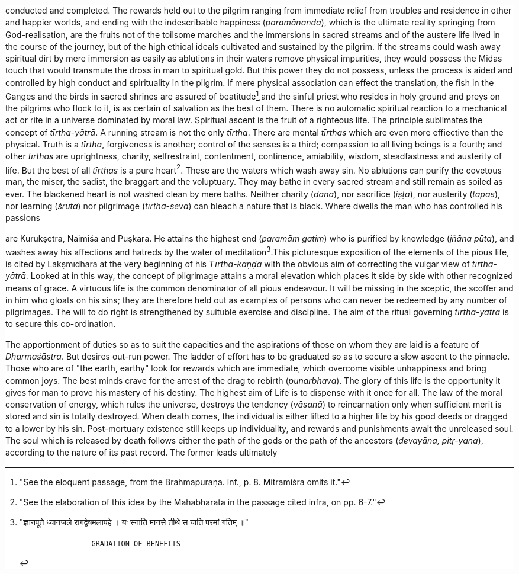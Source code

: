 conducted and completed. The rewards held out to the pilgrim ranging from immediate relief from troubles and residence in other and happier worlds, and ending with the indescribable happiness (*paramānanda*), which is the ultimate reality springing from God-realisation, are the fruits not of the toilsome marches and the immersions in sacred streams and of the austere life lived in the course of the journey, but of the high ethical ideals cultivated and sustained by the pilgrim. If the streams could wash away spiritual dirt by mere immersion as easily as ablutions in their waters remove physical impurities, they would possess the Midas touch that would transmute the dross in man to spiritual gold. But this power they do not possess, unless the process is aided and controlled by high conduct and spirituality in the pilgrim. If mere physical association can effect the translation, the fish in the Ganges and the birds in sacred shrines are assured of beatitude[^51],and the sinful priest who resides in holy ground and preys on the pilgrims who flock to it, is as certain of salvation as the best of them. There is no automatic spiritual reaction to a mechanical act or rite in a universe dominated by moral law. Spiritual ascent is the fruit of a righteous life. The principle sublimates the concept of *tīrtha-yātrā*. A running stream is not the only *tīrtha*. There are mental *tīrthas* which are even more effiective than the physical. Truth is a *tīrtha*, forgiveness is another; control of the senses is a third; compassion to all living beings is a fourth; and other *tīrthas* are uprightness, charity, selfrestraint, contentment, continence, amiability, wisdom, steadfastness and austerity of life. But the best of all *tīrthas* is a pure heart[^52]. These are the waters which wash away sin. No ablutions can purify the covetous man, the miser, the sadist, the braggart and the voluptuary. They may bathe in every sacred stream and still remain as soiled as ever. The blackened heart is not washed clean by mere baths. Neither charity (*dāna*), nor sacrifice (*iṣṭa*), nor austerity (*tapas*), nor learning (*śruta*) nor pilgrimage (*tīrtha-sevā*) can bleach a nature that is black. Where dwells the man who has controlled his passions

[^51]: "See the eloquent passage, from the Brahmapurāṇa. inf., p. 8. Mitramiśra omits it."

[^52]: "See the elaboration of this idea by the Mahābhārata in the passage cited infra, on pp. 6-7."

are Kurukṣetra, Naimiśa and Puṣkara. He attains the highest end (*paramām gatim*) who is purified by knowledge (*jñāna pūta*), and washes away his affections and hatreds by the water of meditation[^53].This picturesque exposition of the elements of the pious life, is cited by Lakṣmīdhara at the very beginning of his *Tīrtha-kāṇḍa* with the obvious aim of correcting the vulgar view of *tīrtha-yātrā*. Looked at in this way, the concept of pilgrimage attains a moral elevation which places it side by side with other recognized means of grace. A virtuous life is the common denominator of all pious endeavour. It will be missing in the sceptic, the scoffer and in him who gloats on his sins; they are therefore held out as examples of persons who can never be redeemed by any number of pilgrimages. The will to do right is strengthened by suituble exercise and discipline. The aim of the ritual governing *tīrtha-yatrā* is to secure this co-ordination.

[^53]: "ज्ञानपूते ध्यानजले रागद्वेषमलापहे ।  यः स्नाति मानसे तीर्थे स याति परमां गतिम् ॥"

                         GRADATION OF BENEFITS

  The apportionment of duties so as to suit the capacities and the aspirations of those on whom they are laid is a feature of *Dharmaśāstra*. But desires out-run power. The ladder of effort has to be graduated so as to secure a slow ascent to the pinnacle. Those who are of "the earth, earthy" look for rewards which are immediate, which overcome visible unhappiness and bring common joys. The best minds crave for the arrest of the drag to rebirth (*punarbhava*). The glory of this life is the opportunity it gives for man to prove his mastery of his destiny. The highest aim of Life is to dispense with it once for all. The law of the moral conservation of energy, which rules the universe, destroys the tendency (*vāsanā*) to reincarnation only when sufficient merit is stored and sin is totally destroyed. When death comes, the individual is either lifted to a higher life by his good deeds or dragged to a lower by his sin. Post-mortuary existence still keeps up individuality, and rewards and punishments await the unreleased soul. The soul which is released by death follows either the path of the gods or the path of the ancestors (*devayāna, pitṛ-yana*), according to the nature of its past record. The former leads ultimately


[^1]: "See p. 49, Introduction to the Dānakāṇḍa:  एकार्थेष्वेकमेकं क्वचिदपरमपि स्वीकृतं कार्ययोगात्  न्यस्तं विज्ञानमूलं प्रचरदपि परित्यक्तमज्ञानमूलम् ।  शिष्टैस्सम्यग्गृहीतं वचनमभिहितं स्पष्टितं चाऽस्फुटार्थं  यत्राऽपारे विरोधः स्फुरति विरचिता तेन तत्र व्यवस्था ॥"
[^2]: "Cf. the treatment of prayoga as regards dāna and tīrtha in Dānaprakāśa and Tīrthaprakāśa of Vīramitrodaya."
[^3]: "e.g. the exaggerated eulogy of Bīr Singh, in the introduction to Tīrthaprakāśa, pp. 2-5, Sls. 11-19."
[^4]: "Cf. Śloka prefixed to Rājadharmakāṇḍa:  न्याय्ये वर्त्मनि यजगद्गुणवतां गेहेषु यद्दन्तिनो  राज्ञां मूर्धनि यत्पदं व्यरचयद्गोविन्दचन्द्रो नृपः ।  तत्सर्वं खलु यस्य मन्त्रमहिमाऽऽश्चर्यं स लक्ष्मीधरः"
[^5]: " Cf. his claim in the introduction Brahmacārikānda,  Śls. 8-9:-  विद्यावल्लिविलासभूरुहवरो वीरस्य विप्रोत्तमः  श्रीलक्ष्मीधर इत्यचिन्त्यमहिमा तस्यास्ति मन्त्रीश्वरः ।"
[^6]: "See pp. 79-82 of the Introduction to Dānakāṇḍa. Cf. Yājñavalkya, I, 213:  प्रतिग्रहसमर्थोऽपि नाऽऽदत्ते यः प्रतिग्रहम् ।  ये लोका दानशीलानां स तानाप्नोति पुष्कलान् ॥  See also pp. 231-250 dealing with Pratigraha in Lakşmidhara's Gṛhastha Kāṇḍa. He is specially severe on Rājapratigraha,"
[^7]: " e. g. प्रतिग्रहादुपावृत्तः तीर्थफलमश्नुते ( p. 4 infra
[^8]: " Cf. (1
[^9]: "Cf. Manusmṛti, I, 108-109 :  आचारः परमो धर्मः श्रुत्युक्तः स्मार्त एव च ।  तस्मादस्मिन्सदायुक्तो नित्यं स्यादात्मवान् द्विजः ॥  आचाराद्विच्युतो विप्रो न वेदफलमश्नुते ।  आचारेण तु संयुक्तः संपूर्णफलभाग्भवेत् ॥"
[^10]: "(a
[^11]: "They are all referred to in the past tense. See Introduction to the Dānakāṇḍa, p. 53."
[^12]: "ibid, p. 48:  असमसमरसंपल्लम्पटः शौर्यभाजामवधिरधियुद्धे येन हम्मीरवीरः ॥"
[^13]: " Indian Antiguary, XVIII, 15ff. The date of the inscription is 1109 A.D. Govindacandra was then only princeregent. His victories up to this date are thus described :  दुर्वारस्फारगौडद्विरदवरघटाकुम्भनिर्भेदभीमः  हम्मीरं न्यस्तवैरं मुहुरसमरणक्रीडया यो विधत्ते ।  शश्वत्संचारिवल्गत्तुरगखुरपुटोल्लेखमुद्रासनाथ-  क्षोणीस्वीकारदक्षः स इह विजयते प्रार्थनाकल्पवृक्षः ॥  The resemblance in style to Lakṣmīdhara's introductory verses may be noted. As Mahā-sāndhi-vigrahika, he should have composed all the grants :  सन्धिविग्रहकारी तु भवेद्यस्तस्य लेखकः ।  स्वयं राज्ञा समादिष्टः स लिखेद्राजशासनम् ॥  (मिताक्षरा, II, 320
[^14]: "Epig. Ind. IV, 99-103; also J. B. O. R. S., 1930, pp. 238-239."
[^15]: "Basahi plate of V. S. 1174 (1117 A.D.
[^16]: "Introduction to Dânakāṇḍa, p. 14, and pp. 39-40; also Madras Report on Epigraphy, 1907-1908, para 56."
[^17]: " Introduction to Danakāṇḍa, p. 44."
[^18]: "The Kamauli (now in the Lucknow Museum
[^19]: "Inscriptions in the Lucknow Museum, p. 10."
[^20]: "शान्तिकाण्डोपक्रमे यथा—  'यस्मिन् बिभ्रति विश्वपालनमहायज्ञं द्विजन्मोत्तमे'"
[^21]: "Manusmrti, X, 115-  सप्त वित्तागमा धर्म्या दायो लाभः क्रयो जयः ।  प्रयोगः कर्मयोगश्च सत्प्रतिग्रह एव च ॥"
[^22]: "See the first verse on p. 1, infra for buildings he erected at tīrthas for the use of pilgrims, and the introductory verses to the Śrāddhákāṇḍa and Gṛhastha-kāṇḍa for his havya-kavya offerings and gifts of villages to Śrotriyas (Intr. to Dānakāṇḍa, p. 50
[^23]: "ibid, p. 41:  वेदान्तोक्तिविवेकवैभवगलद्दुर्वारमायातम-  स्स्वैरोन्मीलदमेयचिन्मयपरब्रह्मैकतानात्मने ।  ते यस्मै स्पृहयन्ति लब्धपरमानन्दास्सनन्दादयः  काण्डे वक्ति चतुर्दशे द्विजवरो मोक्षं स लक्ष्मीधरः ॥"
[^24]: " I, 309-368."
[^25]: "He wrote a Tīrtha-tattva or Tīrthayātrāvidhi, which has not been printed. P. V. Kane, Hist. of Dharmaśāstra, I, p. 417."
[^26]: "See footnote 1081, Ibid, p. 433,"
[^27]: "Thus Śaṅkha, cited in Tīrthaprakāśa p. 14:  सर्वे प्रस्रवणाः पुण्याः सर्वे पुण्याः शिलोचयाः ।  नद्यः पुण्यास्सदा सर्वा जाह्नवी तु विशेषतः ॥  Cf. also Vişnusmrti, 80, 53-81:  एवमादिष्वथान्येषु तीर्थेषु । सरिद्वरासु । सर्वेष्वपि स्वभावेषु । पुलिनेषु । प्रस्रवणेषु । पर्वतेषु । निकुञ्जेषु । वनेषु । उपवनेषु ॥"
[^28]: "यथा दक्षिणश्रवणस्य स्पर्श आचमनानुकल्पः स्वाभाव्यात्, न तु वामश्रवणस्य, तथात्रापि देशविशेषादीनां तथात्वमित्यर्थः ॥   (Tīrthaprakāśa, p. 10
[^29]: "infra, p. 3, quotation from the Mahābhārata."
[^30]: "Accordingly, when a Samkalpa is made at a tīrtha, the declared phala is specified; eg. ओं अद्य अपुनरावृत्तिकामो माघे सितासिते स्नानमहं करिष्ये or ओं अद्य स्वर्गप्राप्तिकामः तीर्थोपवासमहं करिष्ये, इत्यादि, (Tīrthacintāmaṇi, pp. 37-38
[^31]: "See infra, p. 9, 11. 1-4. Tīrthacintāmaṇi, (p. 5
[^32]: "तीर्थाभिगमनं पुण्यं यज्ञैरपि विशिष्यते । (infra, p. 3
[^33]: "अग्निष्टोमादिभिर्यज्ञैरिष्ट्वा विपुलदक्षिणैः ।  न तत्फलमवाप्नोति तीर्थाभिगमनेन तत् ॥ (inf., p. 4
[^34]: "See the disquisition on those competent to perform tīrtha-yātrā in Tīrthaprakāśa, pp. 19-28."
[^35]: "चण्डालः सर्वधर्मबहिष्कृतः ( I, 93
[^36]: "तथापि “तीर्थान्येव तु सर्वाणि पापघ्नानि सदा नृणाम्"
[^37]: "तीर्थे विवाहे यात्रायां सङ्ग्रामे देशविप्लवे ।  नगरग्रामदाहे च स्पृष्टास्पृष्टिर्न दुष्यति ॥  The rule is however limited by the Kalpataru to touchability of cooked food (पक्वान्नस्पर्श
[^38]: "Ibid, p. 37.  अङ्गवङ्गकलिङ्गेषु सौराष्ट्रमगधेषु च ।  तीर्थयात्रां विना गच्छन् पुनस्संस्कारमर्हति ॥  तीर्थयात्राप्रसङ्गेन तेषां गमगंमदुष्टमित्यर्थः ।"
[^39]: " Viṣṇusmṛti, V, 132."
[^40]: "Cf. प्रभासखण्ड—(Tirthaprakāśa, p. 36
[^41]: "Arthaśāstra, p. 22:  गूढपुरुषप्रणधि......सत्रिणो द्वन्द्विनः तीर्थसभाशालापूगजनसमवायेषु विवादं कुर्युः – “सर्वगुणसंपन्नश्चायं राजा श्रूयते । न चास्य कश्चिद्गुणो दृश्यते यः पौरजानपदान् दण्डकराभ्यां पीडयति"
[^42]: "ibid, 143. पुराणचोरव्यञ्जनाश्च अन्तेवासिनः चैत्यचतुष्पदशून्यापदोदपाननदीनिपानतीर्थायतनाश्रयारण्यशैलवनगहनेषु स्तेनामित्रप्रवीरपुरुषाणां च प्रवेशनस्थानगमनप्रयोजनानि उपलभेरन् ॥"
[^43]: "कार्पटीवेषः, ताम्रमुद्रा- ताम्रकङ्कण-काषायवस्त्रधारणम् ।                                   (Tīrthaprakāśa, p. 29
[^44]: "महाभारते—अज्ञानेनापि यस्येह तीर्थयात्रादिकं भवेत् ।  सर्वकामसमृद्धः स स्वर्गलोके महीयते ॥                      (Tīrthaprakāśa. p. 15.
[^45]: " वायुपुराणे – अश्रद्धधानः पापात्मा नास्तिकोऽच्छिन्नसंशयः ।  हेतुनिष्ठश्च पञ्चैते न तीर्थफलभागिनः ॥(infra, P.6
[^46]: "ब्रह्मपुराणे — एवं गृहस्थाश्रमसंस्थितस्य तीर्थे गतिः पूर्वतरैर्निषिद्धा ।  सर्वाणि तीर्थान्यपि चाग्निहोत्रतुल्यानि नैवेति वयं वदामः ॥                                      (ती. प्र. १९
[^47]: "VII, 15:"
[^48]: "The māhāsaṅkalpa usually makes a comprehensive enumeration of every conceivable sin, before proceeding to describe the desired benefit."
[^49]: "ऐश्वर्यलोभमोहाद्वा गच्छेद्यानेन यो नरः ।  निष्फलं तस्य तत्तीर्थं तस्माद्यानं विवर्जयेत् ॥  ऐश्वर्याद्यभिधानात् अशक्त्या यानेन गमने न दोष इति प्रतिभाति ॥  (तीर्थप्रकाशःp. 34
[^50]: " On fasting at tīrthas see infra, p. 11. By defining fasting "
[^54]: "Bṛhadāraṇyaka Upaniṣad, VI, 2, 2."
[^55]: "Kauṣītaki Upaniṣad, I, 2, 3."
[^56]: " Infra. p. 52."
[^57]: "This is a logical extension of the idea that every act or thought must produce an effect on the Universe. In a vulgarised form tapas is described as a form of coercion practised on the higher powers."
[^58]: "As regards shoes, not wearing them is meritorious but using them is not sinful (Tīrthaprakāśa. p. 35
[^59]: "Radhakrishnan, Indian Philosophy, I, p. 231."
[^60]: "This is best illustrated in the case of the Ganges. See for example Tīthaprakāśa, pp. 363-4 for the efficacy of गङ्गास्मरण, गमन, वास, उपासन, नमस्कार, मृत्तिकाधारण, स्पर्श, उदकपान and भक्ति."
[^61]: "Cf. Tīrthacintāmaṇi, p. 9."
[^62]: "Mentioning the Ganges is an exception to the rule:  स्नानकालेषु अन्यतीर्थेषु जप्यते जाह्नवी जनैः (ती. प्र. ९७
[^63]: "e.g. Viṣṇusmṛti, LXXXV:  पुष्करेष्वक्षयं दानं श्राद्धं जपहोमतपांसि च ।"
[^64]: " Prāyaścitta-tattva, I, 505:  पुलस्त्यः—  कपटेनापि गङ्गायां स्नानदानादि कर्म यत् ।  यो लाभख्यातिपूजार्थं कुर्यात् सोऽपि दिवं व्रजेत् ॥"
[^65]: "infra, p. 11."
[^66]: " infra, pp. 6-8."
[^67]: "infra, p. 242."
[^68]: " infra, p. 111."
[^69]: "infra, p. 137."
[^70]: "Tīrthaprakāśa, p. 13.  नृणां पापकृतां तीर्थे पापस्य शमनं भवेत् ।  यथोक्तफलदं तीर्थं भवेच्छुद्धात्मनां नृणाम् ॥"
[^71]: " India, ed. Sachau, II, p. 146."
[^72]: "Rg Veda, X, 75."
[^73]: "XIX, 15.  सर्वे शिलोच्चयाः सर्वाः स्रवन्त्यः पुण्या ह्रदास्तीर्थानि ।"
[^74]: "यस्तु प्रायश्चित्तेन शुद्धयेत्तस्मिन् शुद्धे शातकुम्भमयं पात्रं पुण्यतमात् ह्रदात्पूरयित्वा सवन्तीभ्यो वा तत एनमप उपस्पर्शयेयुः । XX, 10."
[^75]: "अश्वमेधेन शुद्ध्येयुर्महापातकिनस्त्विमे ।  पृथिव्यां सर्वतीर्थानां तथानुसरणेन च ॥ XXX, 6.  अनुपातकिनस्त्वेते महापातकिनो यथा ।  अश्वमेधेन शुद्ध्यन्ति तीर्थानुसरणेन च ॥ XXXVI, 8."
[^76]: "Ch. LXXXV,"
[^77]: "Viṣṇusmṛti, V, 131."
[^78]: "ibid, LXXXII, 9.  [अथ पङ्क्तिपावनाः] तीर्थपूतः ।"
[^79]: "ibid, LIII, 17.  उद्धृताद्भूमिष्ठमुदकं पुण्यम्, स्थावरात् प्रस्रवः तस्मान्नादेयम्, तस्मादपि साधुपरिगृहीतम्, सर्वत एव गाङ्गम् ।"
[^80]: "ibid, XIX, 10 – 12.  चतुर्थे दिवसे अस्थिसञ्चयनं कुर्युः ।  तेषां गङ्गाम्भसि प्रक्षेपः । यावत्संख्यमस्थि पुरुषस्य गङ्गाम्भसि तिष्ठति तावद्वर्षसहस्राणि स्वर्लोकमधितिष्ठति ॥"
[^81]: " XI, 42  तन्वन्ति पितरस्तस्य सुकृष्टैरिव कर्षकाः ।  यद्ग्यास्थो ददात्यन्नं पितरस्तेन पुत्रिणः ॥"
[^82]: "VIII, 92  यो हि वैवस्वतो देवो यस्तवैष हृदि स्थितः ।  तेन चेदविवादस्ते मा गङ्गां वा कुरून् गमः ॥  A truth-telling witness has no need to get the highest spiritual merit by pilgrimage to the Ganges and to Kurukṣetra."
[^83]: "श्राद्धकाण्ड, ६४–६७ (p. 335
[^84]: "Bṛhaspatismṛti, p. 379  अरुणायाः सरस्वत्याः सङ्गमे लोकविश्रुते ।  शुद्धयेत्त्रिषवणस्नायी त्रिरात्रोपोषितो द्विजः ॥"
[^85]: "XI, 2.  गवां शृङ्गोदकैः स्नानान्महानद्यास्तु सङ्गमे ।  समुद्रदर्शनाद्वापि शुना दष्टः शुचिर्भवेत् ॥"
[^86]: "XXIII, 31.  ब्राह्मणस्तु शुना दष्टो नदीं गत्वा समुद्रगाम् ।  प्राणायामशतं कृत्वा घृतं प्राश्य ततः शुचिः ॥"
[^87]: "I, 261.  यद्ददाति गयास्थश्च सर्वमानन्त्यमश्नुते ।  तथा वर्षत्रयोदश्यां मघासु च विशेषतः ॥"
[^88]: "XII, 6.  अथ सारस्वतानि ।सरस्वत्याः पश्चिम उदकान्ते दीक्षेरन् ।"
[^89]: "X, 15 pp.  दक्षिणतीरे सरस्वत्या विनशनस्य दीक्षेरन् सारस्वताय षष्ट्यां पक्षस्येति गौतमः ॥"
[^90]: "XXIV, 10,  अवभृथमभ्यवयन्ति यमुनां कारपचं वा ।  [ कारपचदेशस्थां यमुनामिति व्याख्यातम् ] ॥"
[^91]: "CXXVI, 16–22.  एतत्तु दृश्यते तीर्थं समुद्रस्य वरानने ।  यत्र सागरमुत्तीर्य तां रात्रिमुषिता वयम् ॥  एष सेतुर्मया बद्धः सागरे सलिलार्णवे ।  तव हेतोर्विशालाक्षि नलसेतुः सुदुष्करः ॥...  एतत्तु दृश्यते तीर्थं सागरस्य महात्मनः ।  सेतुबन्ध इति ख्यातं त्रैलोक्येनाऽभिपूजितम् ॥  एतत् पवित्रं परमं महापातकनाशनम् ।  अत्र पूर्वं महादेवः प्रसादमकरोत् प्रभुः ॥  The last half-verse is explained by Govindarāja às referring to Darbhaśayana ( Tamil, Tiru-p-pulāṇai
[^92]: "All these omitted Purāṇas along with the Viṣṇudharmottara, Bhaviṣyottara, Brahmāṇḍa and Brahmavaivarta are utilised by Mitramiśra, Lakṣmīdhara cites Skandapurana but not its now most famous section, the Kāśi-Khaṇḍa,which is the chief authority for Benares to the Tri-sthalīsetu and the Tīrthaprakāśa."
[^93]: "Two independant recensions of Skandapurāṇa now exist. The absence of any reference in Lakṣmīdhara's work to the Kāśi-khaṇḍa raise suspicions of its authenticity and antiquity. Vācaspatimiśra cites it twice in Tīrthacintāmani (pp. 368 and 370
[^94]: "Four holy tīrthas in Orissa, including Puruṣottamakṣetra (Puri
[^95]: "The current māhātmya of the sacred way (Pañcakrośī
[^96]: "ibid. p. 26. “तीर्थयात्रासमारम्भे तीर्थात्प्रत्यागमेऽपि च । वृद्धिश्राद्धं प्रकुर्वीत बहुसर्पिस्समन्वितम् ॥"
[^97]: "Albiruni's India, trn. Sachau, II, 108."
[^98]: "Rājatarangiṇī, I, 38."
